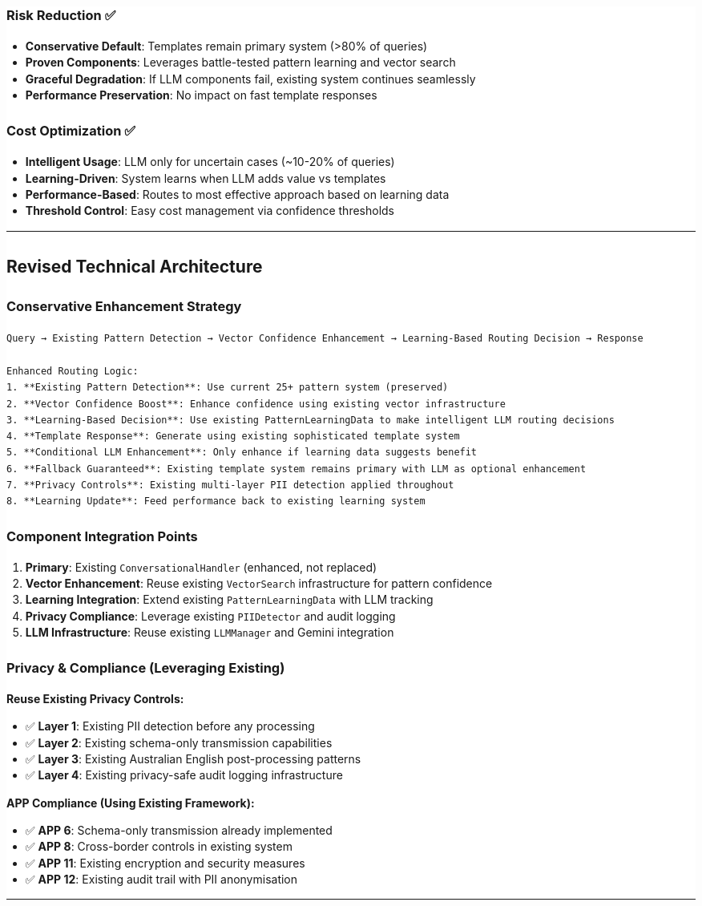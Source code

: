 ### **Risk Reduction** ✅
- **Conservative Default**: Templates remain primary system (>80% of queries)
- **Proven Components**: Leverages battle-tested pattern learning and vector search
- **Graceful Degradation**: If LLM components fail, existing system continues seamlessly
- **Performance Preservation**: No impact on fast template responses

### **Cost Optimization** ✅
- **Intelligent Usage**: LLM only for uncertain cases (~10-20% of queries)
- **Learning-Driven**: System learns when LLM adds value vs templates
- **Performance-Based**: Routes to most effective approach based on learning data
- **Threshold Control**: Easy cost management via confidence thresholds

---

## **Revised Technical Architecture**

### **Conservative Enhancement Strategy**
```
Query → Existing Pattern Detection → Vector Confidence Enhancement → Learning-Based Routing Decision → Response

Enhanced Routing Logic:
1. **Existing Pattern Detection**: Use current 25+ pattern system (preserved)
2. **Vector Confidence Boost**: Enhance confidence using existing vector infrastructure  
3. **Learning-Based Decision**: Use existing PatternLearningData to make intelligent LLM routing decisions
4. **Template Response**: Generate using existing sophisticated template system
5. **Conditional LLM Enhancement**: Only enhance if learning data suggests benefit
6. **Fallback Guaranteed**: Existing template system remains primary with LLM as optional enhancement
7. **Privacy Controls**: Existing multi-layer PII detection applied throughout
8. **Learning Update**: Feed performance back to existing learning system
```

### **Component Integration Points**
1. **Primary**: Existing `ConversationalHandler` (enhanced, not replaced)
2. **Vector Enhancement**: Reuse existing `VectorSearch` infrastructure for pattern confidence
3. **Learning Integration**: Extend existing `PatternLearningData` with LLM tracking
4. **Privacy Compliance**: Leverage existing `PIIDetector` and audit logging
5. **LLM Infrastructure**: Reuse existing `LLMManager` and Gemini integration

### **Privacy & Compliance (Leveraging Existing)**
**Reuse Existing Privacy Controls:**
- ✅ **Layer 1**: Existing PII detection before any processing
- ✅ **Layer 2**: Existing schema-only transmission capabilities
- ✅ **Layer 3**: Existing Australian English post-processing patterns
- ✅ **Layer 4**: Existing privacy-safe audit logging infrastructure

**APP Compliance (Using Existing Framework):**
- ✅ **APP 6**: Schema-only transmission already implemented
- ✅ **APP 8**: Cross-border controls in existing system
- ✅ **APP 11**: Existing encryption and security measures
- ✅ **APP 12**: Existing audit trail with PII anonymisation

---